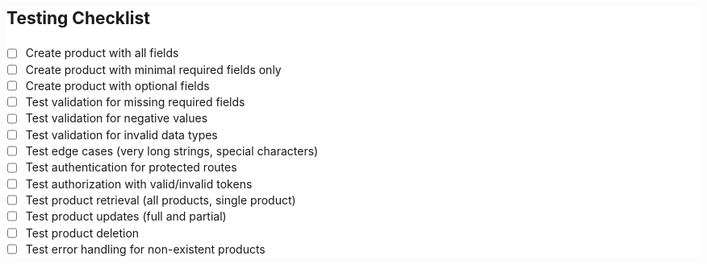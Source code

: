 ## Testing Checklist

- [ ] Create product with all fields
- [ ] Create product with minimal required fields only
- [ ] Create product with optional fields
- [ ] Test validation for missing required fields
- [ ] Test validation for negative values
- [ ] Test validation for invalid data types
- [ ] Test edge cases (very long strings, special characters)
- [ ] Test authentication for protected routes
- [ ] Test authorization with valid/invalid tokens
- [ ] Test product retrieval (all products, single product)
- [ ] Test product updates (full and partial)
- [ ] Test product deletion
- [ ] Test error handling for non-existent products 